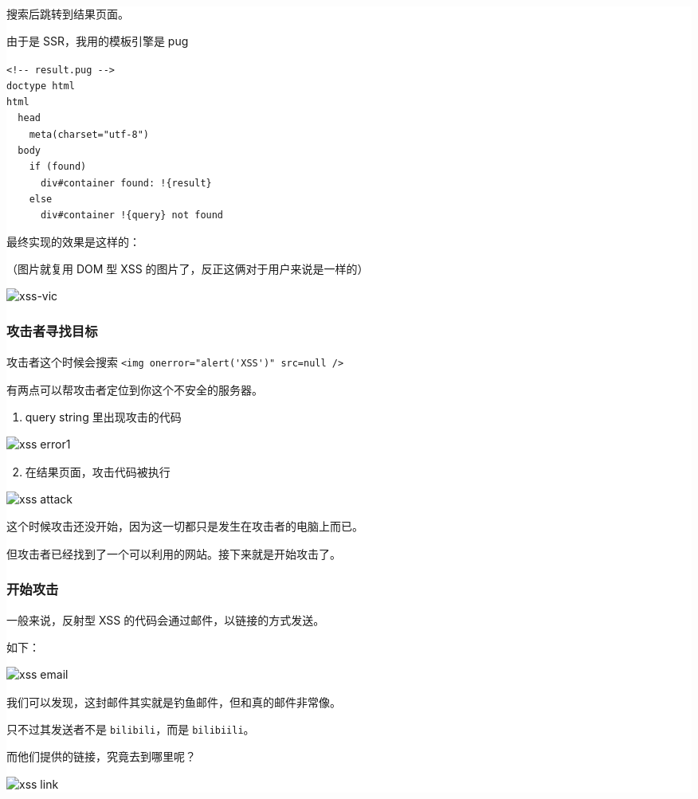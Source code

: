 搜索后跳转到结果页面。

由于是 SSR，我用的模板引擎是 pug

```pug
<!-- result.pug -->
doctype html
html
  head
    meta(charset="utf-8")
  body
    if (found)
      div#container found: !{result}
    else
      div#container !{query} not found
```

最终实现的效果是这样的：

（图片就复用 DOM 型 XSS 的图片了，反正这俩对于用户来说是一样的）

![xss-vic](/images/xss-victim.gif)

### 攻击者寻找目标

攻击者这个时候会搜索 `<img onerror="alert('XSS')" src=null />`

有两点可以帮攻击者定位到你这个不安全的服务器。

1. query string 里出现攻击的代码

![xss error1](/images/xss-error1.png)

2. 在结果页面，攻击代码被执行

![xss attack](/images/xss-attack.gif)

这个时候攻击还没开始，因为这一切都只是发生在攻击者的电脑上而已。

但攻击者已经找到了一个可以利用的网站。接下来就是开始攻击了。

### 开始攻击

一般来说，反射型 XSS 的代码会通过邮件，以链接的方式发送。

如下：

![xss email](/images/xss-email.png)

我们可以发现，这封邮件其实就是钓鱼邮件，但和真的邮件非常像。

只不过其发送者不是 `bilibili`，而是 `bilibiili`。

而他们提供的链接，究竟去到哪里呢？

![xss link](/images/xss-link.png)
